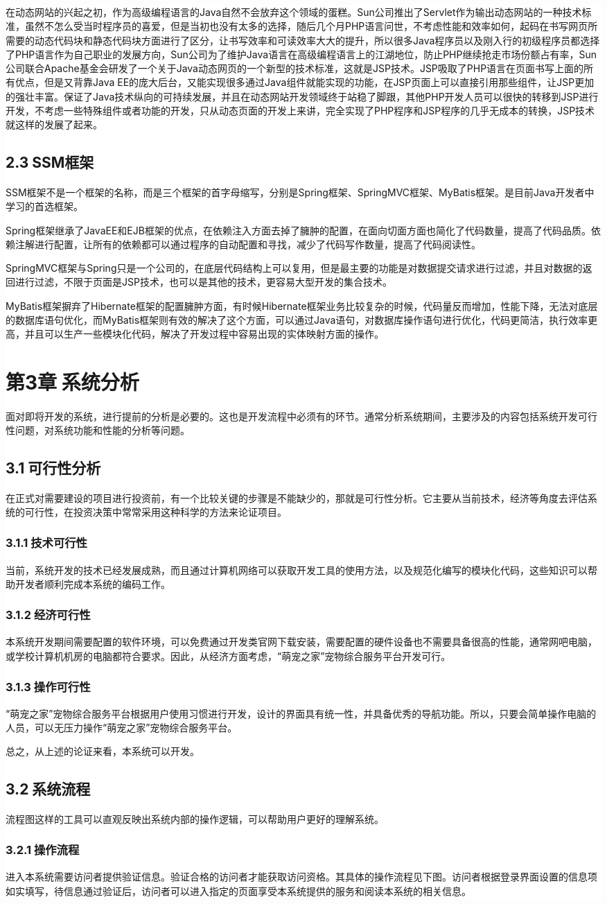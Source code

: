 在动态网站的兴起之初，作为高级编程语言的Java自然不会放弃这个领域的蛋糕。Sun公司推出了Servlet作为输出动态网站的一种技术标准，虽然不怎么受当时程序员的喜爱，但是当初也没有太多的选择，随后几个月PHP语言问世，不考虑性能和效率如何，起码在书写网页所需要的动态代码块和静态代码块方面进行了区分，让书写效率和可读效率大大的提升，所以很多Java程序员以及刚入行的初级程序员都选择了PHP语言作为自己职业的发展方向，Sun公司为了维护Java语言在高级编程语言上的江湖地位，防止PHP继续抢走市场份额占有率，Sun公司联合Apache基金会研发了一个关于Java动态网页的一个新型的技术标准，这就是JSP技术。JSP吸取了PHP语言在页面书写上面的所有优点，但是又背靠Java EE的庞大后台，又能实现很多通过Java组件就能实现的功能，在JSP页面上可以直接引用那些组件，让JSP更加的强壮丰富。保证了Java技术纵向的可持续发展，并且在动态网站开发领域终于站稳了脚跟，其他PHP开发人员可以很快的转移到JSP进行开发，不考虑一些特殊组件或者功能的开发，只从动态页面的开发上来讲，完全实现了PHP程序和JSP程序的几乎无成本的转换，JSP技术就这样的发展了起来。
## 2.3 SSM框架
SSM框架不是一个框架的名称，而是三个框架的首字母缩写，分别是Spring框架、SpringMVC框架、MyBatis框架。是目前Java开发者中学习的首选框架。

Spring框架继承了JavaEE和EJB框架的优点，在依赖注入方面去掉了臃肿的配置，在面向切面方面也简化了代码数量，提高了代码品质。依赖注解进行配置，让所有的依赖都可以通过程序的自动配置和寻找，减少了代码写作数量，提高了代码阅读性。

SpringMVC框架与Spring只是一个公司的，在底层代码结构上可以复用，但是最主要的功能是对数据提交请求进行过滤，并且对数据的返回进行过滤，不限于页面是JSP技术，也可以是其他的技术，更容易大型开发的集合技术。

MyBatis框架摒弃了Hibernate框架的配置臃肿方面，有时候Hibernate框架业务比较复杂的时候，代码量反而增加，性能下降，无法对底层的数据库语句优化，而MyBatis框架则有效的解决了这个方面，可以通过Java语句，对数据库操作语句进行优化，代码更简洁，执行效率更高，并且可以生产一些模块化代码，解决了开发过程中容易出现的实体映射方面的操作。


# 第3章 系统分析
面对即将开发的系统，进行提前的分析是必要的。这也是开发流程中必须有的环节。通常分析系统期间，主要涉及的内容包括系统开发可行性问题，对系统功能和性能的分析等问题。
## 3.1 可行性分析
在正式对需要建设的项目进行投资前，有一个比较关键的步骤是不能缺少的，那就是可行性分析。它主要从当前技术，经济等角度去评估系统的可行性，在投资决策中常常采用这种科学的方法来论证项目。
### 3.1.1 技术可行性
当前，系统开发的技术已经发展成熟，而且通过计算机网络可以获取开发工具的使用方法，以及规范化编写的模块化代码，这些知识可以帮助开发者顺利完成本系统的编码工作。
### 3.1.2 经济可行性
本系统开发期间需要配置的软件环境，可以免费通过开发类官网下载安装，需要配置的硬件设备也不需要具备很高的性能，通常网吧电脑，或学校计算机机房的电脑都符合要求。因此，从经济方面考虑，“萌宠之家”宠物综合服务平台开发可行。
### 3.1.3 操作可行性
“萌宠之家”宠物综合服务平台根据用户使用习惯进行开发，设计的界面具有统一性，并具备优秀的导航功能。所以，只要会简单操作电脑的人员，可以无压力操作“萌宠之家”宠物综合服务平台。

总之，从上述的论证来看，本系统可以开发。
## 3.2 系统流程
流程图这样的工具可以直观反映出系统内部的操作逻辑，可以帮助用户更好的理解系统。
### 3.2.1 操作流程
进入本系统需要访问者提供验证信息。验证合格的访问者才能获取访问资格。其具体的操作流程见下图。访问者根据登录界面设置的信息项如实填写，待信息通过验证后，访问者可以进入指定的页面享受本系统提供的服务和阅读本系统的相关信息。
